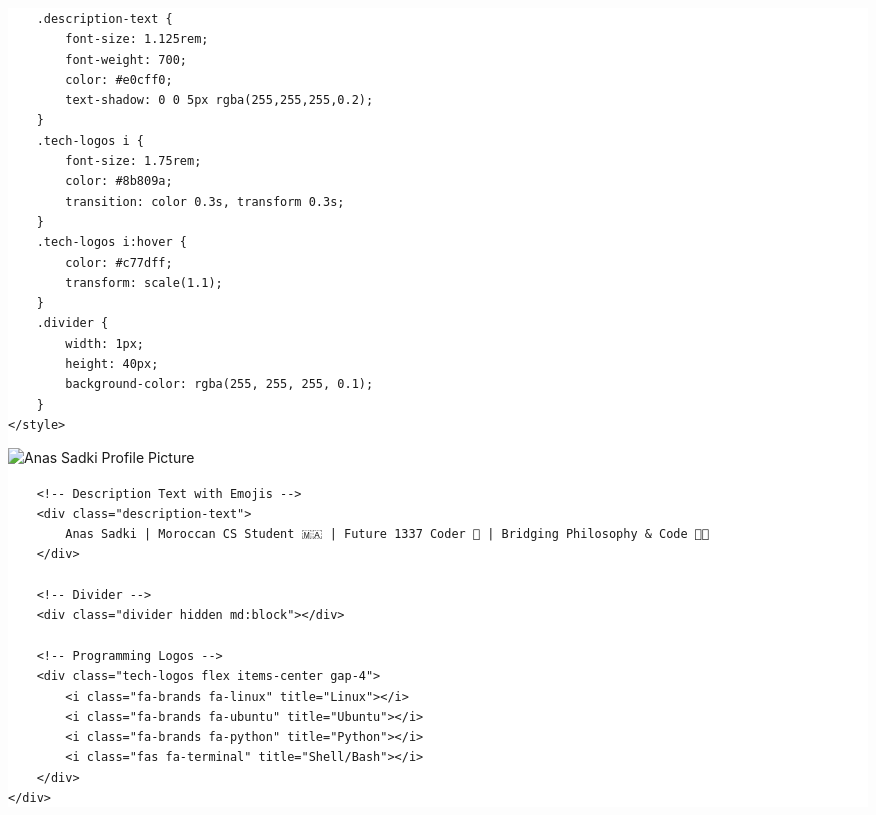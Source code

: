         .description-text {
            font-size: 1.125rem;
            font-weight: 700;
            color: #e0cff0;
            text-shadow: 0 0 5px rgba(255,255,255,0.2);
        }
        .tech-logos i {
            font-size: 1.75rem;
            color: #8b809a;
            transition: color 0.3s, transform 0.3s;
        }
        .tech-logos i:hover {
            color: #c77dff;
            transform: scale(1.1);
        }
        .divider {
            width: 1px;
            height: 40px;
            background-color: rgba(255, 255, 255, 0.1);
        }
    </style>
</head>
<body>
    <div class="profile-banner">
        <!-- Profile Picture -->
        <img 
            src="https://placehold.co/128x128/120c18/c77dff?text=AS" 
            alt="Anas Sadki Profile Picture" 
            class="profile-pic"
            onerror="this.onerror=null;this.src='https://placehold.co/128x128/1a101f/d9c9e6?text=Error';"
        >
        
        <!-- Description Text with Emojis -->
        <div class="description-text">
            Anas Sadki | Moroccan CS Student 🇲🇦 | Future 1337 Coder 🎯 | Bridging Philosophy & Code 🧠🚀
        </div>
        
        <!-- Divider -->
        <div class="divider hidden md:block"></div>
        
        <!-- Programming Logos -->
        <div class="tech-logos flex items-center gap-4">
            <i class="fa-brands fa-linux" title="Linux"></i>
            <i class="fa-brands fa-ubuntu" title="Ubuntu"></i>
            <i class="fa-brands fa-python" title="Python"></i>
            <i class="fas fa-terminal" title="Shell/Bash"></i>
        </div>
    </div>
</body>
</html>
  </div>
        